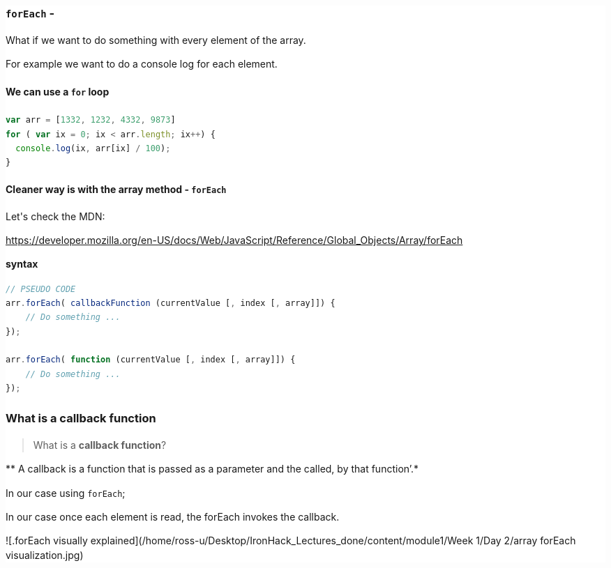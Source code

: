 
### `forEach` - 



What if we want to do something with every element of the array.

For example we want to do a console log for each element.



#### We can use a `for` loop 

```javascript
var arr = [1332, 1232, 4332, 9873]
for ( var ix = 0; ix < arr.length; ix++) {
  console.log(ix, arr[ix] / 100);
}
```





#### Cleaner way is with the array method - `forEach`



Let's check the MDN:

<https://developer.mozilla.org/en-US/docs/Web/JavaScript/Reference/Global_Objects/Array/forEach>



**syntax**

```js
// PSEUDO CODE
arr.forEach( callbackFunction (currentValue [, index [, array]]) {
    // Do something ...
});

arr.forEach( function (currentValue [, index [, array]]) {
    // Do something ...
});
```



### What is a callback function

> What is a **callback function**?

** A callback is a function that is passed as a parameter and the called, by that function’.*

In our case using `forEach`;

In our case once each element is read, the forEach invokes the callback.



![.forEach visually explained](/home/ross-u/Desktop/IronHack_Lectures_done/content/module1/Week 1/Day 2/array forEach visualization.jpg)


